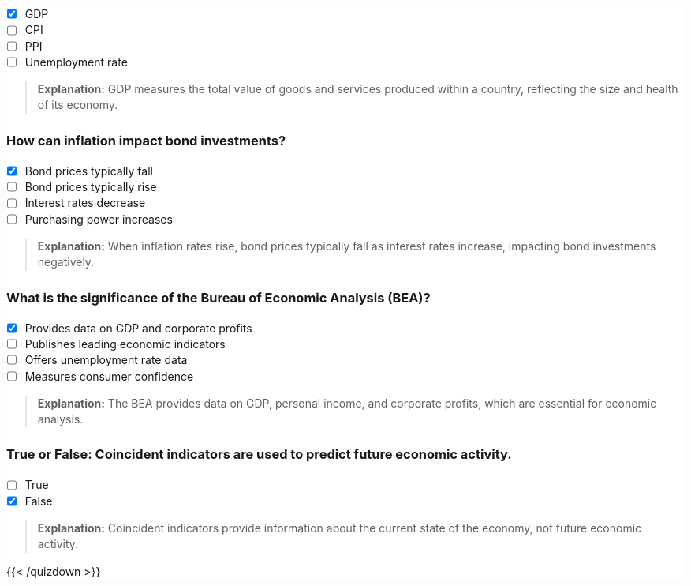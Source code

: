 - [x] GDP
- [ ] CPI
- [ ] PPI
- [ ] Unemployment rate

> **Explanation:** GDP measures the total value of goods and services produced within a country, reflecting the size and health of its economy.

### How can inflation impact bond investments?

- [x] Bond prices typically fall
- [ ] Bond prices typically rise
- [ ] Interest rates decrease
- [ ] Purchasing power increases

> **Explanation:** When inflation rates rise, bond prices typically fall as interest rates increase, impacting bond investments negatively.

### What is the significance of the Bureau of Economic Analysis (BEA)?

- [x] Provides data on GDP and corporate profits
- [ ] Publishes leading economic indicators
- [ ] Offers unemployment rate data
- [ ] Measures consumer confidence

> **Explanation:** The BEA provides data on GDP, personal income, and corporate profits, which are essential for economic analysis.

### True or False: Coincident indicators are used to predict future economic activity.

- [ ] True
- [x] False

> **Explanation:** Coincident indicators provide information about the current state of the economy, not future economic activity.

{{< /quizdown >}}
